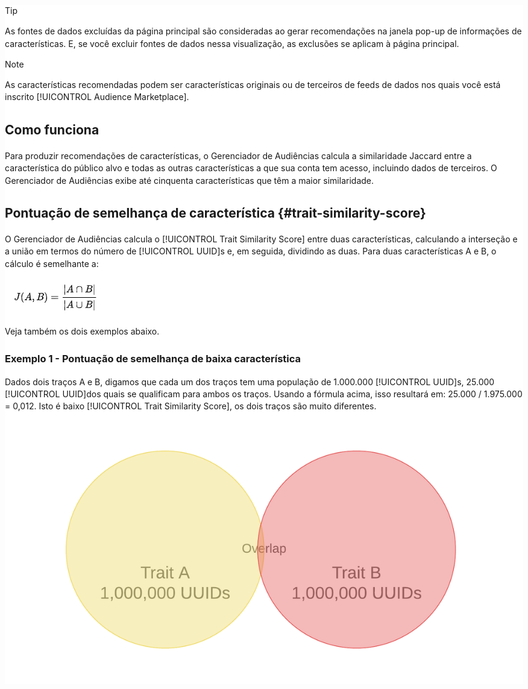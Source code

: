 >[!TIP]
>
>As fontes de dados excluídas da página principal são consideradas ao gerar recomendações na janela pop-up de informações de características. E, se você excluir fontes de dados nessa visualização, as exclusões se aplicam à página principal.

>[!NOTE]
>
>As características recomendadas podem ser características originais ou de terceiros de feeds de dados nos quais você está inscrito [!UICONTROL Audience Marketplace].

## Como funciona

Para produzir recomendações de características, o Gerenciador de Audiências calcula a similaridade [](https://en.wikipedia.org/wiki/Jaccard_index) Jaccard entre a característica do público alvo e todas as outras características a que sua conta tem acesso, incluindo dados de terceiros. O Gerenciador de Audiências exibe até cinquenta características que têm a maior similaridade.

## Pontuação de semelhança de característica {#trait-similarity-score}

O Gerenciador de Audiências calcula o [!UICONTROL Trait Similarity Score] entre duas características, calculando a interseção e a união em termos do número de [!UICONTROL UUID]s e, em seguida, dividindo as duas. Para duas características A e B, o cálculo é semelhante a:

![similaridade entre cartão de crédito](assets/jaccard_similarity.png)

Veja também os dois exemplos abaixo.

### Exemplo 1 - Pontuação de semelhança de baixa característica

Dados dois traços A e B, digamos que cada um dos traços tem uma população de 1.000.000 [!UICONTROL UUID]s, 25.000 [!UICONTROL UUID]dos quais se qualificam para ambos os traços.
Usando a fórmula acima, isso resultará em: 25.000 / 1.975.000 = 0,012. Isto é baixo [!UICONTROL Trait Similarity Score], os dois traços são muito diferentes.

![trait-Recomendações-baixa sobreposição](assets/Trait-Recommendations-Low-overlap.png)
